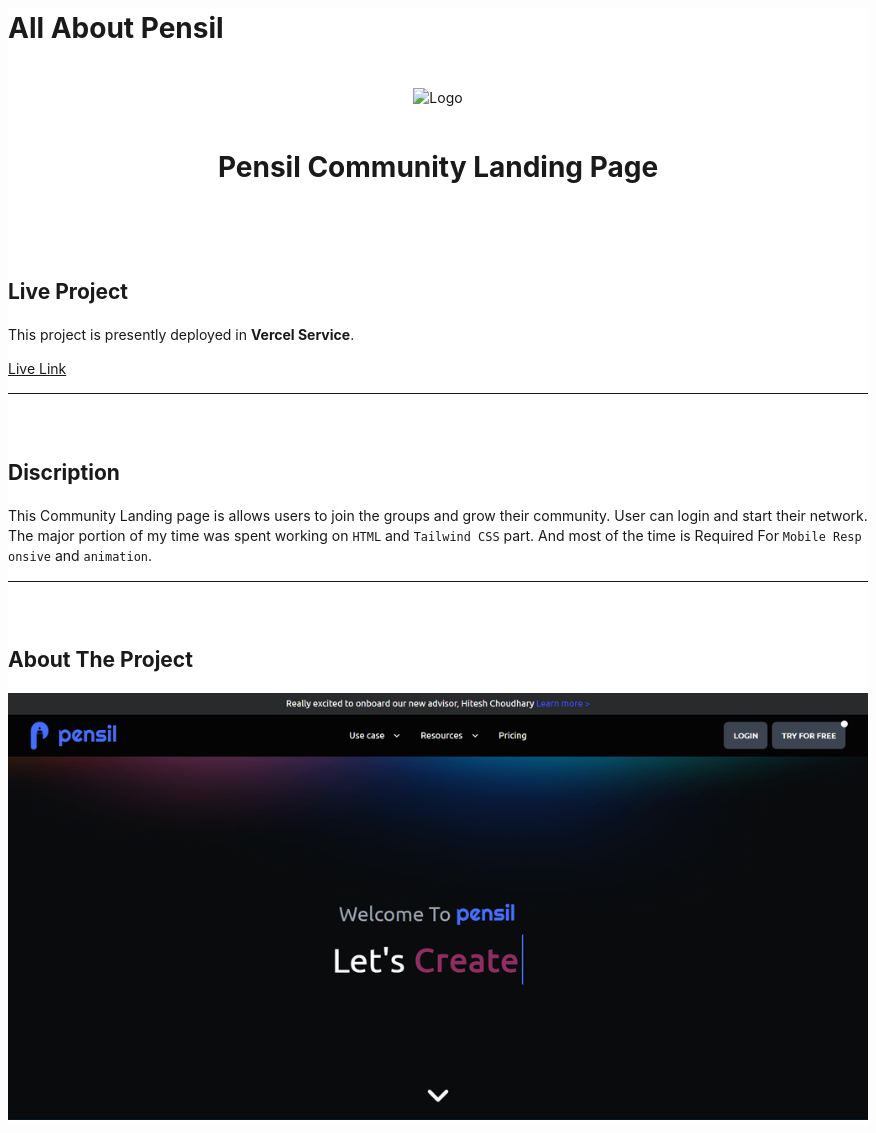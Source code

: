 
# All About Pensil


<br>
<div align="center">
    <img src="https://i.pinimg.com/originals/a9/aa/fa/a9aafa325ea3b4c4f8330a9b30fdf3cb.gif" alt="Logo" width="80%">
<h1 align="center">Pensil Community Landing Page</h1>

</div>
<br>
<br>


## Live Project

This project is presently deployed in **Vercel Service**.

[Live Link](https://vb-pensil-landing.vercel.app/)

---

<br>


## Discription

This Community Landing page is allows users to join the groups and grow their community. User can login and start their network. The major portion of my time was spent working on `HTML` and `Tailwind CSS` part. And most of the time is Required For `Mobile Responsive` and `animation`.
<br>


---

<br>



## About The Project

![Screen Shot](./screen-shots/01.png)